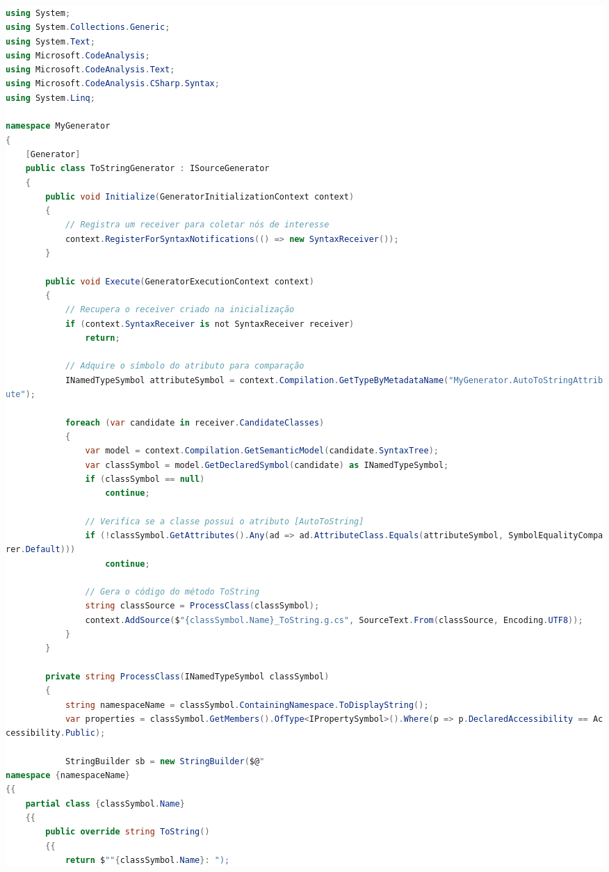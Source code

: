 ```csharp
using System;
using System.Collections.Generic;
using System.Text;
using Microsoft.CodeAnalysis;
using Microsoft.CodeAnalysis.Text;
using Microsoft.CodeAnalysis.CSharp.Syntax;
using System.Linq;

namespace MyGenerator
{
    [Generator]
    public class ToStringGenerator : ISourceGenerator
    {
        public void Initialize(GeneratorInitializationContext context)
        {
            // Registra um receiver para coletar nós de interesse
            context.RegisterForSyntaxNotifications(() => new SyntaxReceiver());
        }

        public void Execute(GeneratorExecutionContext context)
        {
            // Recupera o receiver criado na inicialização
            if (context.SyntaxReceiver is not SyntaxReceiver receiver)
                return;

            // Adquire o símbolo do atributo para comparação
            INamedTypeSymbol attributeSymbol = context.Compilation.GetTypeByMetadataName("MyGenerator.AutoToStringAttribute");

            foreach (var candidate in receiver.CandidateClasses)
            {
                var model = context.Compilation.GetSemanticModel(candidate.SyntaxTree);
                var classSymbol = model.GetDeclaredSymbol(candidate) as INamedTypeSymbol;
                if (classSymbol == null)
                    continue;

                // Verifica se a classe possui o atributo [AutoToString]
                if (!classSymbol.GetAttributes().Any(ad => ad.AttributeClass.Equals(attributeSymbol, SymbolEqualityComparer.Default)))
                    continue;

                // Gera o código do método ToString
                string classSource = ProcessClass(classSymbol);
                context.AddSource($"{classSymbol.Name}_ToString.g.cs", SourceText.From(classSource, Encoding.UTF8));
            }
        }

        private string ProcessClass(INamedTypeSymbol classSymbol)
        {
            string namespaceName = classSymbol.ContainingNamespace.ToDisplayString();
            var properties = classSymbol.GetMembers().OfType<IPropertySymbol>().Where(p => p.DeclaredAccessibility == Accessibility.Public);

            StringBuilder sb = new StringBuilder($@"
namespace {namespaceName}
{{
    partial class {classSymbol.Name}
    {{
        public override string ToString()
        {{
            return $""{classSymbol.Name}: ");

```
